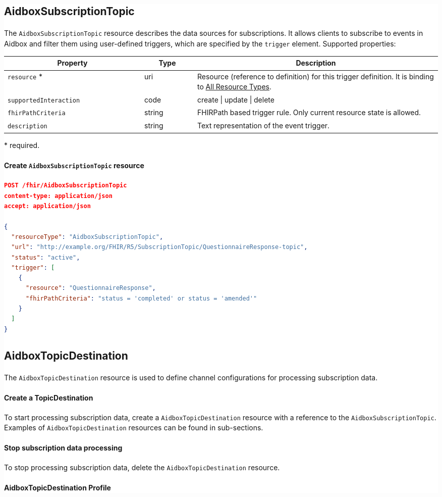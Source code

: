 ## AidboxSubscriptionTopic

The `AidboxSubscriptionTopic` resource describes the data sources for subscriptions. It allows clients to subscribe to events in Aidbox and filter them using user-defined triggers, which are specified by the `trigger` element. Supported properties:

<table data-full-width="false"><thead><tr><th width="257">Property</th><th width="91">Type</th><th>Description</th></tr></thead><tbody><tr><td><code>resource</code> *</td><td>uri</td><td>Resource (reference to definition) for this trigger definition. It is binding to <a href="https://www.hl7.org/fhir/valueset-all-resource-types.html">All Resource Types</a>.</td></tr><tr><td><code>supportedInteraction</code></td><td>code</td><td>create | update | delete</td></tr><tr><td><code>fhirPathCriteria</code></td><td>string</td><td>FHIRPath based trigger rule. Only current resource state is allowed.</td></tr><tr><td><code>description</code></td><td>string</td><td>Text representation of the event trigger.</td></tr></tbody></table>

\* required.

#### Create `AidboxSubscriptionTopic` resource

```json
POST /fhir/AidboxSubscriptionTopic
content-type: application/json
accept: application/json

{
  "resourceType": "AidboxSubscriptionTopic",
  "url": "http://example.org/FHIR/R5/SubscriptionTopic/QuestionnaireResponse-topic",
  "status": "active",
  "trigger": [
    {
      "resource": "QuestionnaireResponse",
      "fhirPathCriteria": "status = 'completed' or status = 'amended'"
    }
  ]
}
```

## AidboxTopicDestination

The `AidboxTopicDestination` resource is used to define channel configurations for processing subscription data.

#### Create a TopicDestination

To start processing subscription data, create a `AidboxTopicDestination` resource with a reference to the `AidboxSubscriptionTopic`. Examples of `AidboxTopicDestination` resources can be found in sub-sections.

#### Stop subscription data processing

To stop processing subscription data, delete the `AidboxTopicDestination` resource.

#### AidboxTopicDestination Profile
